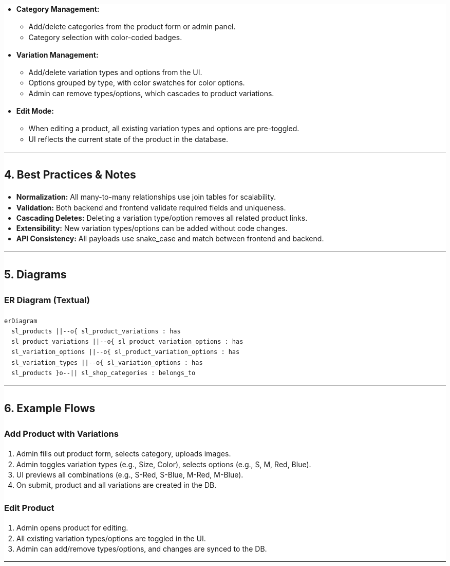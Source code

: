 - **Category Management:**
  - Add/delete categories from the product form or admin panel.
  - Category selection with color-coded badges.

- **Variation Management:**
  - Add/delete variation types and options from the UI.
  - Options grouped by type, with color swatches for color options.
  - Admin can remove types/options, which cascades to product variations.

- **Edit Mode:**
  - When editing a product, all existing variation types and options are pre-toggled.
  - UI reflects the current state of the product in the database.

---

## 4. Best Practices & Notes

- **Normalization:** All many-to-many relationships use join tables for scalability.
- **Validation:** Both backend and frontend validate required fields and uniqueness.
- **Cascading Deletes:** Deleting a variation type/option removes all related product links.
- **Extensibility:** New variation types/options can be added without code changes.
- **API Consistency:** All payloads use snake_case and match between frontend and backend.

---

## 5. Diagrams

### **ER Diagram (Textual)**

```mermaid
erDiagram
  sl_products ||--o{ sl_product_variations : has
  sl_product_variations ||--o{ sl_product_variation_options : has
  sl_variation_options ||--o{ sl_product_variation_options : has
  sl_variation_types ||--o{ sl_variation_options : has
  sl_products }o--|| sl_shop_categories : belongs_to
```

---

## 6. Example Flows

### **Add Product with Variations**
1. Admin fills out product form, selects category, uploads images.
2. Admin toggles variation types (e.g., Size, Color), selects options (e.g., S, M, Red, Blue).
3. UI previews all combinations (e.g., S-Red, S-Blue, M-Red, M-Blue).
4. On submit, product and all variations are created in the DB.

### **Edit Product**
1. Admin opens product for editing.
2. All existing variation types/options are toggled in the UI.
3. Admin can add/remove types/options, and changes are synced to the DB.

---